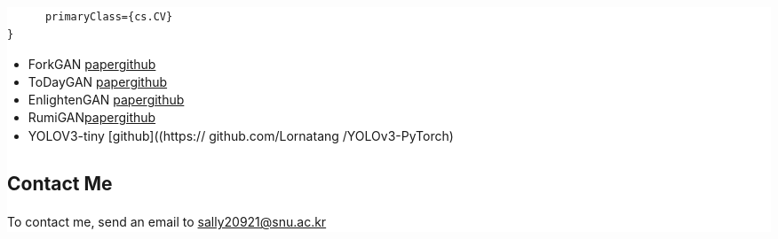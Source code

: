 ```
      primaryClass={cs.CV}
}

```
- ForkGAN [paper](https://github.com/sally20921/SinForkGAN/files/6580597/forkgan.pdf)[github](https://github.com/zhengziqiang/ForkGAN)
- ToDayGAN [paper]()[github]()
- EnlightenGAN [paper]()[github]()
- RumiGAN[paper]()[github]()
- YOLOV3-tiny [github]((https:// github.com/Lornatang /YOLOv3-PyTorch)

<a name="10"></a>
## Contact Me

To contact me, send an email to sally20921@snu.ac.kr

